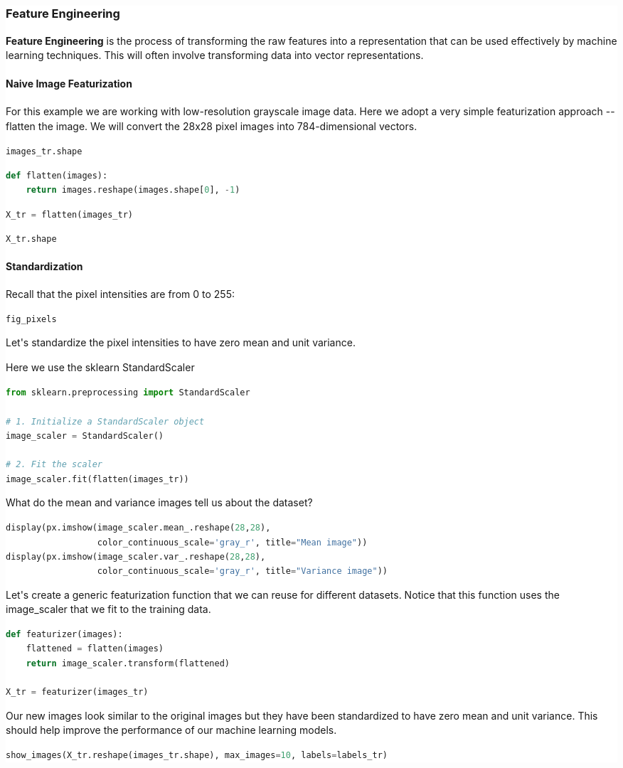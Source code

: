 


<h3 class="cal cal-h3">Feature Engineering</h3>

**Feature Engineering** is the process of transforming the raw features into a representation that can be used effectively by machine learning techniques.  This will often involve transforming data into vector representations. 
<h4 class="cal cal-h4">Naive Image Featurization</h4>

For this example we are working with low-resolution grayscale image data. Here we adopt a very simple featurization approach -- flatten the image. We will convert the 28x28 pixel images into 784-dimensional vectors.
```python
images_tr.shape
```
```python
def flatten(images):
    return images.reshape(images.shape[0], -1)
```
```python
X_tr = flatten(images_tr)
```
```python
X_tr.shape
```


<h4 class="cal cal-h4">Standardization</h4>

Recall that the pixel intensities are from 0 to 255:

```python
fig_pixels
```
Let's standardize the pixel intensities to have zero mean and unit variance.

Here we use the sklearn StandardScaler
```python
from sklearn.preprocessing import StandardScaler

# 1. Initialize a StandardScaler object
image_scaler = StandardScaler()

# 2. Fit the scaler
image_scaler.fit(flatten(images_tr))
```
What do the mean and variance images tell us about the dataset?
```python
display(px.imshow(image_scaler.mean_.reshape(28,28), 
                  color_continuous_scale='gray_r', title="Mean image"))
display(px.imshow(image_scaler.var_.reshape(28,28), 
                  color_continuous_scale='gray_r', title="Variance image"))
```
Let's create a generic featurization function that we can reuse for different datasets.  Notice that this function uses the image_scaler that we fit to the training data.

```python
def featurizer(images):
    flattened = flatten(images)
    return image_scaler.transform(flattened)

X_tr = featurizer(images_tr)
```
Our new images look similar to the original images but they have been standardized to have zero mean and unit variance. This should help improve the performance of our machine learning models.
```python
show_images(X_tr.reshape(images_tr.shape), max_images=10, labels=labels_tr)
```
